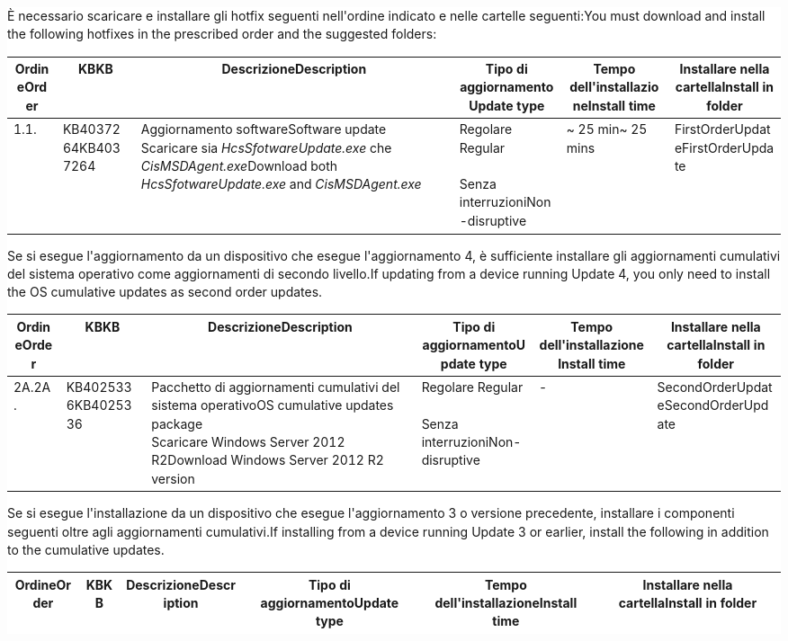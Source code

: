 <span data-ttu-id="9b3c3-144">È necessario scaricare e installare gli hotfix seguenti nell'ordine indicato e nelle cartelle seguenti:</span><span class="sxs-lookup"><span data-stu-id="9b3c3-144">You must download and install the following hotfixes in the prescribed order and the suggested folders:</span></span>

| <span data-ttu-id="9b3c3-145">Ordine</span><span class="sxs-lookup"><span data-stu-id="9b3c3-145">Order</span></span> | <span data-ttu-id="9b3c3-146">KB</span><span class="sxs-lookup"><span data-stu-id="9b3c3-146">KB</span></span> | <span data-ttu-id="9b3c3-147">Descrizione</span><span class="sxs-lookup"><span data-stu-id="9b3c3-147">Description</span></span> | <span data-ttu-id="9b3c3-148">Tipo di aggiornamento</span><span class="sxs-lookup"><span data-stu-id="9b3c3-148">Update type</span></span> | <span data-ttu-id="9b3c3-149">Tempo dell'installazione</span><span class="sxs-lookup"><span data-stu-id="9b3c3-149">Install time</span></span> |<span data-ttu-id="9b3c3-150">Installare nella cartella</span><span class="sxs-lookup"><span data-stu-id="9b3c3-150">Install in folder</span></span>|
| --- | --- | --- | --- | --- | --- |
| <span data-ttu-id="9b3c3-151">1.</span><span class="sxs-lookup"><span data-stu-id="9b3c3-151">1.</span></span> |<span data-ttu-id="9b3c3-152">KB4037264</span><span class="sxs-lookup"><span data-stu-id="9b3c3-152">KB4037264</span></span> |<span data-ttu-id="9b3c3-153">Aggiornamento software</span><span class="sxs-lookup"><span data-stu-id="9b3c3-153">Software update</span></span><br> <span data-ttu-id="9b3c3-154">Scaricare sia _HcsSfotwareUpdate.exe_ che _CisMSDAgent.exe_</span><span class="sxs-lookup"><span data-stu-id="9b3c3-154">Download both _HcsSfotwareUpdate.exe_ and _CisMSDAgent.exe_</span></span> |<span data-ttu-id="9b3c3-155">Regolare </span><span class="sxs-lookup"><span data-stu-id="9b3c3-155">Regular</span></span> <br></br><span data-ttu-id="9b3c3-156">Senza interruzioni</span><span class="sxs-lookup"><span data-stu-id="9b3c3-156">Non-disruptive</span></span> |<span data-ttu-id="9b3c3-157">~ 25 min</span><span class="sxs-lookup"><span data-stu-id="9b3c3-157">~ 25 mins</span></span> |<span data-ttu-id="9b3c3-158">FirstOrderUpdate</span><span class="sxs-lookup"><span data-stu-id="9b3c3-158">FirstOrderUpdate</span></span>|

<span data-ttu-id="9b3c3-159">Se si esegue l'aggiornamento da un dispositivo che esegue l'aggiornamento 4, è sufficiente installare gli aggiornamenti cumulativi del sistema operativo come aggiornamenti di secondo livello.</span><span class="sxs-lookup"><span data-stu-id="9b3c3-159">If updating from a device running Update 4, you only need to install the OS cumulative updates as second order updates.</span></span>

| <span data-ttu-id="9b3c3-160">Ordine</span><span class="sxs-lookup"><span data-stu-id="9b3c3-160">Order</span></span> | <span data-ttu-id="9b3c3-161">KB</span><span class="sxs-lookup"><span data-stu-id="9b3c3-161">KB</span></span> | <span data-ttu-id="9b3c3-162">Descrizione</span><span class="sxs-lookup"><span data-stu-id="9b3c3-162">Description</span></span> | <span data-ttu-id="9b3c3-163">Tipo di aggiornamento</span><span class="sxs-lookup"><span data-stu-id="9b3c3-163">Update type</span></span> | <span data-ttu-id="9b3c3-164">Tempo dell'installazione</span><span class="sxs-lookup"><span data-stu-id="9b3c3-164">Install time</span></span> |<span data-ttu-id="9b3c3-165">Installare nella cartella</span><span class="sxs-lookup"><span data-stu-id="9b3c3-165">Install in folder</span></span>|
| --- | --- | --- | --- | --- | --- |
| <span data-ttu-id="9b3c3-166">2A.</span><span class="sxs-lookup"><span data-stu-id="9b3c3-166">2A.</span></span> |<span data-ttu-id="9b3c3-167">KB4025336</span><span class="sxs-lookup"><span data-stu-id="9b3c3-167">KB4025336</span></span> |<span data-ttu-id="9b3c3-168">Pacchetto di aggiornamenti cumulativi del sistema operativo</span><span class="sxs-lookup"><span data-stu-id="9b3c3-168">OS cumulative updates package</span></span> <br> <span data-ttu-id="9b3c3-169">Scaricare Windows Server 2012 R2</span><span class="sxs-lookup"><span data-stu-id="9b3c3-169">Download Windows Server 2012 R2 version</span></span> |<span data-ttu-id="9b3c3-170">Regolare </span><span class="sxs-lookup"><span data-stu-id="9b3c3-170">Regular</span></span> <br></br><span data-ttu-id="9b3c3-171">Senza interruzioni</span><span class="sxs-lookup"><span data-stu-id="9b3c3-171">Non-disruptive</span></span> |- |<span data-ttu-id="9b3c3-172">SecondOrderUpdate</span><span class="sxs-lookup"><span data-stu-id="9b3c3-172">SecondOrderUpdate</span></span>|

<span data-ttu-id="9b3c3-173">Se si esegue l'installazione da un dispositivo che esegue l'aggiornamento 3 o versione precedente, installare i componenti seguenti oltre agli aggiornamenti cumulativi.</span><span class="sxs-lookup"><span data-stu-id="9b3c3-173">If installing from a device running Update 3 or earlier, install the following in addition to the cumulative updates.</span></span>

| <span data-ttu-id="9b3c3-174">Ordine</span><span class="sxs-lookup"><span data-stu-id="9b3c3-174">Order</span></span> | <span data-ttu-id="9b3c3-175">KB</span><span class="sxs-lookup"><span data-stu-id="9b3c3-175">KB</span></span> | <span data-ttu-id="9b3c3-176">Descrizione</span><span class="sxs-lookup"><span data-stu-id="9b3c3-176">Description</span></span> | <span data-ttu-id="9b3c3-177">Tipo di aggiornamento</span><span class="sxs-lookup"><span data-stu-id="9b3c3-177">Update type</span></span> | <span data-ttu-id="9b3c3-178">Tempo dell'installazione</span><span class="sxs-lookup"><span data-stu-id="9b3c3-178">Install time</span></span> |<span data-ttu-id="9b3c3-179">Installare nella cartella</span><span class="sxs-lookup"><span data-stu-id="9b3c3-179">Install in folder</span></span>|
| --- | --- | --- | --- | --- | --- |